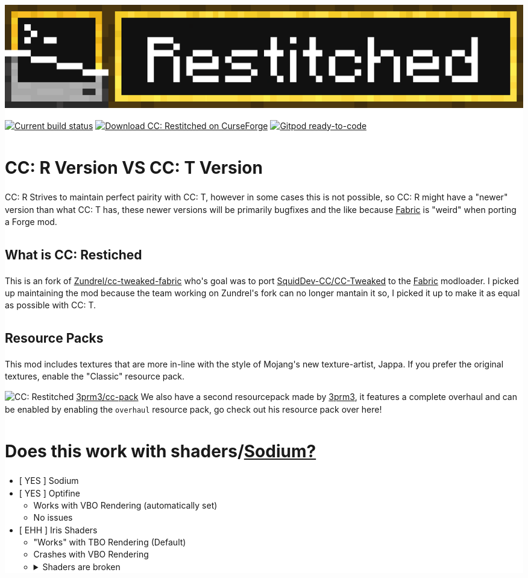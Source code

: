 <img src="logo.png" alt="CC: Restitched" width="100%"/>

[![Current build status](https://github.com/cc-tweaked/cc-restitched/workflows/Build/badge.svg)](https://github.com/cc-tweaked/cc-restitched/actions "Current build status")
[![Download CC: Restitched  on CurseForge](https://camo.githubusercontent.com/07622e6662ef5ead080c4840ef6514a34e079d63015f7e51c977a55b1881dfb9/687474703a2f2f63662e776179326d7563686e6f6973652e65752f7469746c652f63632d726573746974636865642e737667)](https://www.curseforge.com/minecraft/mc-mods/cc-restitched "Download CC:  Restitched on CurseForge")
[![Gitpod ready-to-code](https://img.shields.io/badge/Gitpod-ready--to--code-908a85?logo=gitpod)](https://gitpod.io/#https://github.com/cc-tweaked/cc-restitched/tree/1.17-alpha)

# CC: R Version VS CC: T Version
CC: R Strives to maintain perfect pairity with CC: T, however in some cases this is not possible, so CC: R might have a "newer" version than what CC: T has, these newer versions will be primarily bugfixes and the like because [Fabric](https://fabricmc.net/) is "weird" when porting a Forge mod.

## What is CC: Restiched
This is an fork of [Zundrel/cc-tweaked-fabric](https://github.com/Zundrel/cc-tweaked-fabric) who's goal was to port [SquidDev-CC/CC-Tweaked](https://github.com/SquidDev-CC/CC-Tweaked) to the [Fabric](https://fabricmc.net/) modloader. I picked up maintaining the mod because the team working on Zundrel's fork can no longer mantain it so, I picked it up to make it as equal as possible with CC: T.

## Resource Packs
This mod includes textures that are more in-line with the style of Mojang's new texture-artist, Jappa. If you prefer the original textures, enable the "Classic" resource pack.

<img src="https://raw.githubusercontent.com/3prm3/cc-pack/main/pack.png" alt="CC: Restitched" width="16"  height="16"/> [3prm3/cc-pack](https://github.com/3prm3/cc-pack/)
We also have a second resourcepack made by [3prm3](https://github.com/3prm3), it features a complete overhaul and can be enabled by enabling the `overhaul` resource pack, go check out his resource pack over here!

# Does this work with shaders/[Sodium?](https://github.com/CaffeineMC/sodium-fabric)
* [ YES ] Sodium
* [ YES ] Optifine
	* Works with VBO Rendering (automatically set)
	* No issues
* [ EHH ] Iris Shaders
	* "Works" with TBO Rendering (Default)
	* Crashes with VBO Rendering
	* <details>
		<summary>Shaders are broken</summary>
